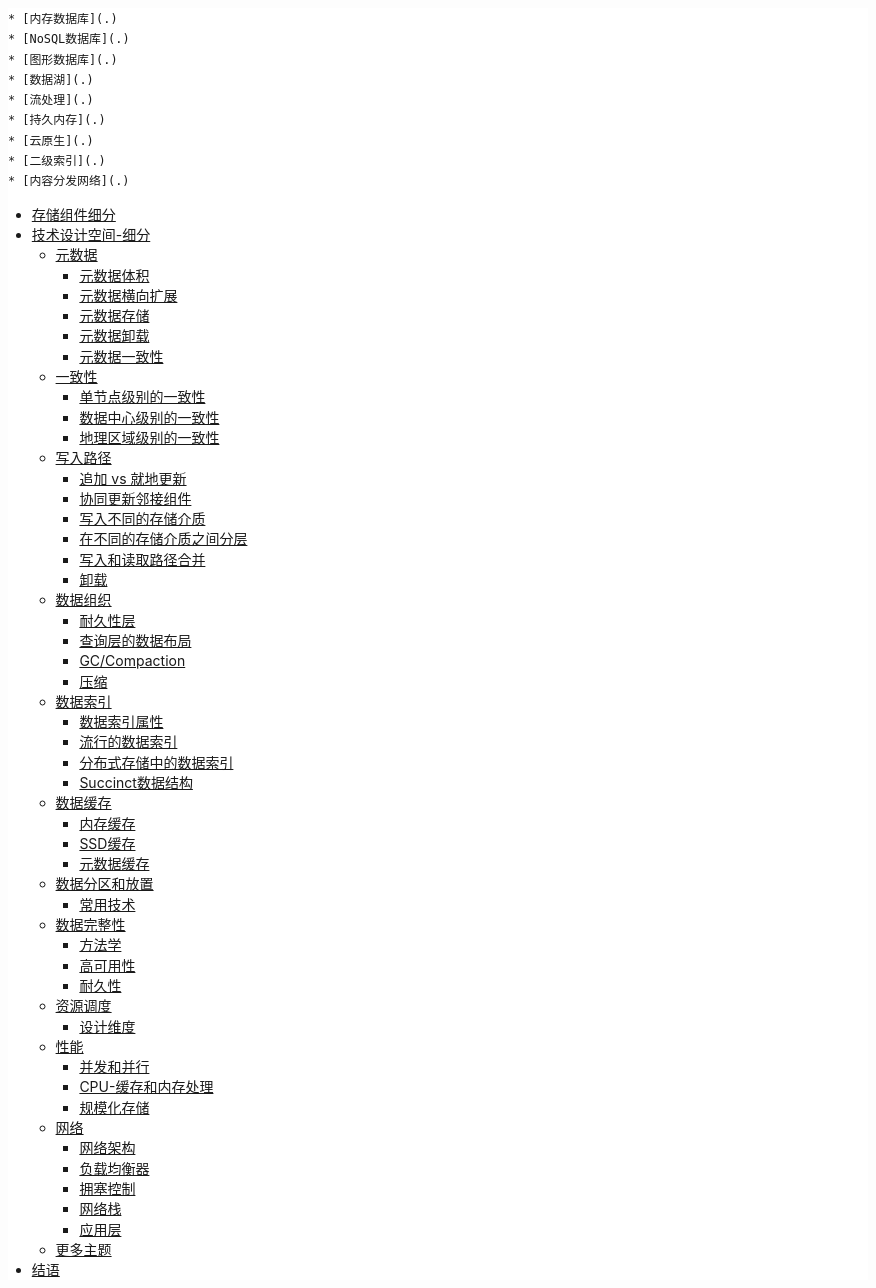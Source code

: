     * [内存数据库](.)
    * [NoSQL数据库](.)
    * [图形数据库](.)
    * [数据湖](.)
    * [流处理](.)
    * [持久内存](.)
    * [云原生](.)
    * [二级索引](.)
    * [内容分发网络](.)
  * [存储组件细分](.)
* [技术设计空间-细分](.)
  * [元数据](.)
    * [元数据体积](.)
    * [元数据横向扩展](.)
    * [元数据存储](.)
    * [元数据卸载](.)
    * [元数据一致性](.)
  * [一致性](.)
    * [单节点级别的一致性](.)
    * [数据中心级别的一致性](.)
    * [地理区域级别的一致性](.)
  * [写入路径](.)
    * [追加 vs 就地更新](.)
    * [协同更新邻接组件](.)
    * [写入不同的存储介质](.)
    * [在不同的存储介质之间分层](.)
    * [写入和读取路径合并](.)
    * [卸载](.)
  * [数据组织](.)
    * [耐久性层](.)
    * [查询层的数据布局](.)
    * [GC/Compaction](.)
    * [压缩](.)
  * [数据索引](.)
    * [数据索引属性](.)
    * [流行的数据索引](.)
    * [分布式存储中的数据索引](.)
    * [Succinct数据结构](.)
  * [数据缓存](.)
    * [内存缓存](.)
    * [SSD缓存](.)
    * [元数据缓存](.)
  * [数据分区和放置](.)
    * [常用技术](.)
  * [数据完整性](.)
    * [方法学](.)
    * [高可用性](.)
    * [耐久性](.)
  * [资源调度](.)
    * [设计维度](.)
  * [性能](.)
    * [并发和并行](.)
    * [CPU-缓存和内存处理](.)
    * [规模化存储](.)
  * [网络](.)
    * [网络架构](.)
    * [负载均衡器](.)
    * [拥塞控制](.)
    * [网络栈](.)
    * [应用层](.)
  * [更多主题](.)
* [结语](.)
